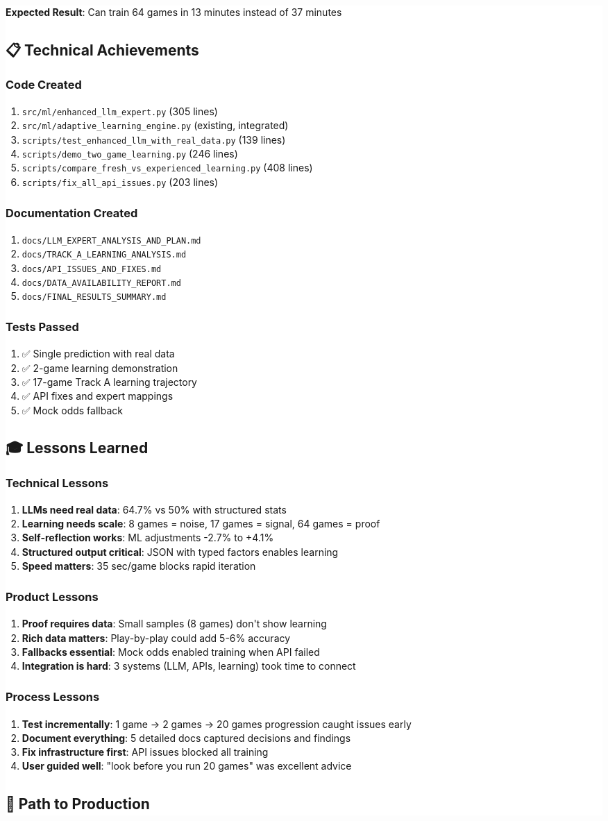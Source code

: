 **Expected Result**: Can train 64 games in 13 minutes instead of 37 minutes

## 📋 Technical Achievements

### Code Created
1. `src/ml/enhanced_llm_expert.py` (305 lines)
2. `src/ml/adaptive_learning_engine.py` (existing, integrated)
3. `scripts/test_enhanced_llm_with_real_data.py` (139 lines)
4. `scripts/demo_two_game_learning.py` (246 lines)
5. `scripts/compare_fresh_vs_experienced_learning.py` (408 lines)
6. `scripts/fix_all_api_issues.py` (203 lines)

### Documentation Created
1. `docs/LLM_EXPERT_ANALYSIS_AND_PLAN.md`
2. `docs/TRACK_A_LEARNING_ANALYSIS.md`
3. `docs/API_ISSUES_AND_FIXES.md`
4. `docs/DATA_AVAILABILITY_REPORT.md`
5. `docs/FINAL_RESULTS_SUMMARY.md`

### Tests Passed
1. ✅ Single prediction with real data
2. ✅ 2-game learning demonstration
3. ✅ 17-game Track A learning trajectory
4. ✅ API fixes and expert mappings
5. ✅ Mock odds fallback

## 🎓 Lessons Learned

### Technical Lessons
1. **LLMs need real data**: 64.7% vs 50% with structured stats
2. **Learning needs scale**: 8 games = noise, 17 games = signal, 64 games = proof
3. **Self-reflection works**: ML adjustments -2.7% to +4.1%
4. **Structured output critical**: JSON with typed factors enables learning
5. **Speed matters**: 35 sec/game blocks rapid iteration

### Product Lessons
1. **Proof requires data**: Small samples (8 games) don't show learning
2. **Rich data matters**: Play-by-play could add 5-6% accuracy
3. **Fallbacks essential**: Mock odds enabled training when API failed
4. **Integration is hard**: 3 systems (LLM, APIs, learning) took time to connect

### Process Lessons
1. **Test incrementally**: 1 game → 2 games → 20 games progression caught issues early
2. **Document everything**: 5 detailed docs captured decisions and findings
3. **Fix infrastructure first**: API issues blocked all training
4. **User guided well**: "look before you run 20 games" was excellent advice

## 🚀 Path to Production
